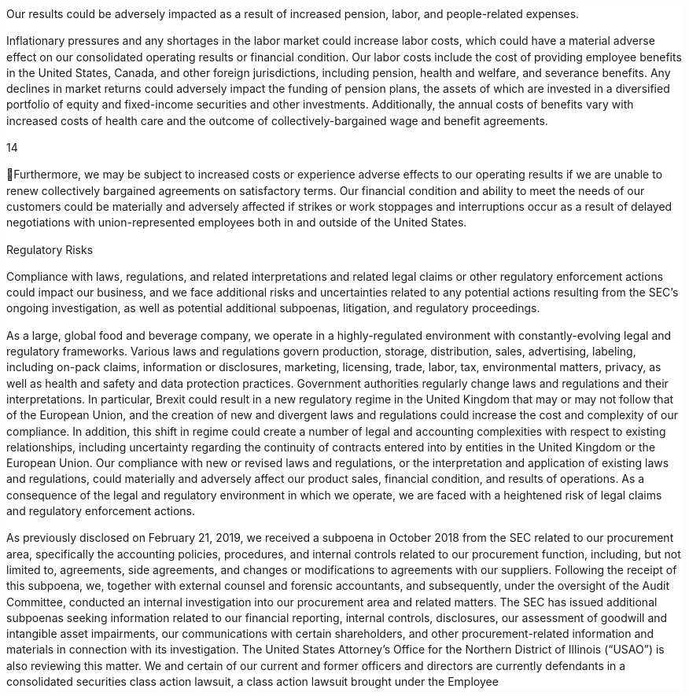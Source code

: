 Our results could be adversely impacted as a result of increased pension, labor, and people-related expenses.

Inflationary  pressures  and  any  shortages  in  the  labor  market  could  increase  labor  costs,  which  could  have  a  material  adverse  effect  on  our  consolidated
operating  results  or  financial  condition.  Our  labor  costs  include  the  cost  of  providing  employee  benefits  in  the  United  States,  Canada,  and  other  foreign
jurisdictions, including pension, health and welfare, and severance benefits. Any declines in market returns could adversely impact the funding of pension
plans, the assets of which are invested in a diversified portfolio of equity and fixed-income securities and other investments. Additionally, the annual costs of
benefits vary with increased costs of health care and the outcome of collectively-bargained wage and benefit agreements.

14

Furthermore,  we  may  be  subject  to  increased  costs  or  experience  adverse  effects  to  our  operating  results  if  we  are  unable  to  renew  collectively  bargained
agreements on satisfactory terms. Our financial condition and ability to meet the needs of our customers could be materially and adversely affected if strikes
or work stoppages and interruptions occur as a result of delayed negotiations with union-represented employees both in and outside of the United States.

Regulatory Risks

Compliance  with  laws,  regulations,  and  related  interpretations  and  related  legal  claims  or  other  regulatory  enforcement  actions  could  impact  our
business,  and  we  face  additional  risks  and  uncertainties  related  to  any  potential  actions  resulting  from  the  SEC’s  ongoing  investigation,  as  well  as
potential additional subpoenas, litigation, and regulatory proceedings.

As  a  large,  global  food  and  beverage  company,  we  operate  in  a  highly-regulated  environment  with  constantly-evolving  legal  and  regulatory  frameworks.
Various  laws  and  regulations  govern  production,  storage,  distribution,  sales,  advertising,  labeling,  including  on-pack  claims,  information  or  disclosures,
marketing,  licensing,  trade,  labor,  tax,  environmental  matters,  privacy,  as  well  as  health  and  safety  and  data  protection  practices.  Government  authorities
regularly change laws and regulations and their interpretations. In particular, Brexit could result in a new regulatory regime in the United Kingdom that may
or may not follow that of the European Union, and the creation of new and divergent laws and regulations could increase the cost and complexity of our
compliance.  In  addition,  this  shift  in  regime  could  create  a  number  of  legal  and  accounting  complexities  with  respect  to  existing  relationships,  including
uncertainty regarding the continuity of contracts entered into by entities in the United Kingdom or the European Union. Our compliance with new or revised
laws and regulations, or the interpretation and application of existing laws and regulations, could materially and adversely affect our product sales, financial
condition, and results of operations. As a consequence of the legal and regulatory environment in which we operate, we are faced with a heightened risk of
legal claims and regulatory enforcement actions.

As  previously  disclosed  on  February  21,  2019,  we  received  a  subpoena  in  October  2018  from  the  SEC  related  to  our  procurement  area,  specifically  the
accounting  policies,  procedures,  and  internal  controls  related  to  our  procurement  function,  including,  but  not  limited  to,  agreements,  side  agreements,  and
changes  or  modifications  to  agreements  with  our  suppliers.  Following  the  receipt  of  this  subpoena,  we,  together  with  external  counsel  and  forensic
accountants, and subsequently, under the oversight of the Audit Committee, conducted an internal investigation into our procurement area and related matters.
The SEC has issued additional subpoenas seeking information related to our financial reporting, internal controls, disclosures, our assessment of goodwill and
intangible asset impairments, our communications with certain shareholders, and other procurement-related information and materials in connection with its
investigation. The United States Attorney’s Office for the Northern District of Illinois (“USAO”) is also reviewing this matter. We and certain of our current
and former officers and directors are currently defendants in a consolidated securities class action lawsuit, a class action lawsuit brought under the Employee